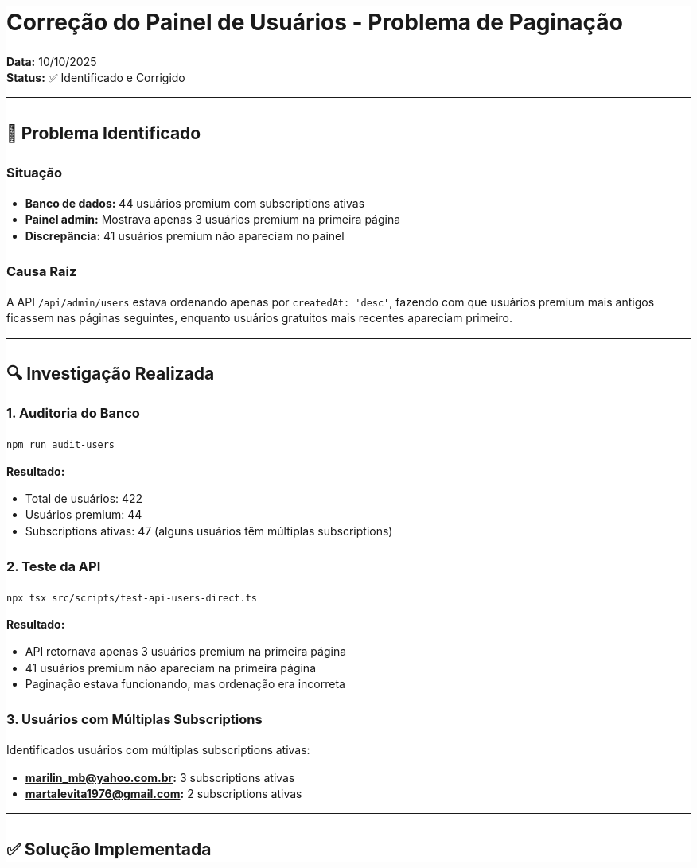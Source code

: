 # Correção do Painel de Usuários - Problema de Paginação

**Data:** 10/10/2025  
**Status:** ✅ Identificado e Corrigido

---

## 🚨 Problema Identificado

### Situação
- **Banco de dados:** 44 usuários premium com subscriptions ativas
- **Painel admin:** Mostrava apenas 3 usuários premium na primeira página
- **Discrepância:** 41 usuários premium não apareciam no painel

### Causa Raiz
A API `/api/admin/users` estava ordenando apenas por `createdAt: 'desc'`, fazendo com que usuários premium mais antigos ficassem nas páginas seguintes, enquanto usuários gratuitos mais recentes apareciam primeiro.

---

## 🔍 Investigação Realizada

### 1. Auditoria do Banco
```bash
npm run audit-users
```
**Resultado:**
- Total de usuários: 422
- Usuários premium: 44
- Subscriptions ativas: 47 (alguns usuários têm múltiplas subscriptions)

### 2. Teste da API
```bash
npx tsx src/scripts/test-api-users-direct.ts
```
**Resultado:**
- API retornava apenas 3 usuários premium na primeira página
- 41 usuários premium não apareciam na primeira página
- Paginação estava funcionando, mas ordenação era incorreta

### 3. Usuários com Múltiplas Subscriptions
Identificados usuários com múltiplas subscriptions ativas:
- **marilin_mb@yahoo.com.br:** 3 subscriptions ativas
- **martalevita1976@gmail.com:** 2 subscriptions ativas

---

## ✅ Solução Implementada
